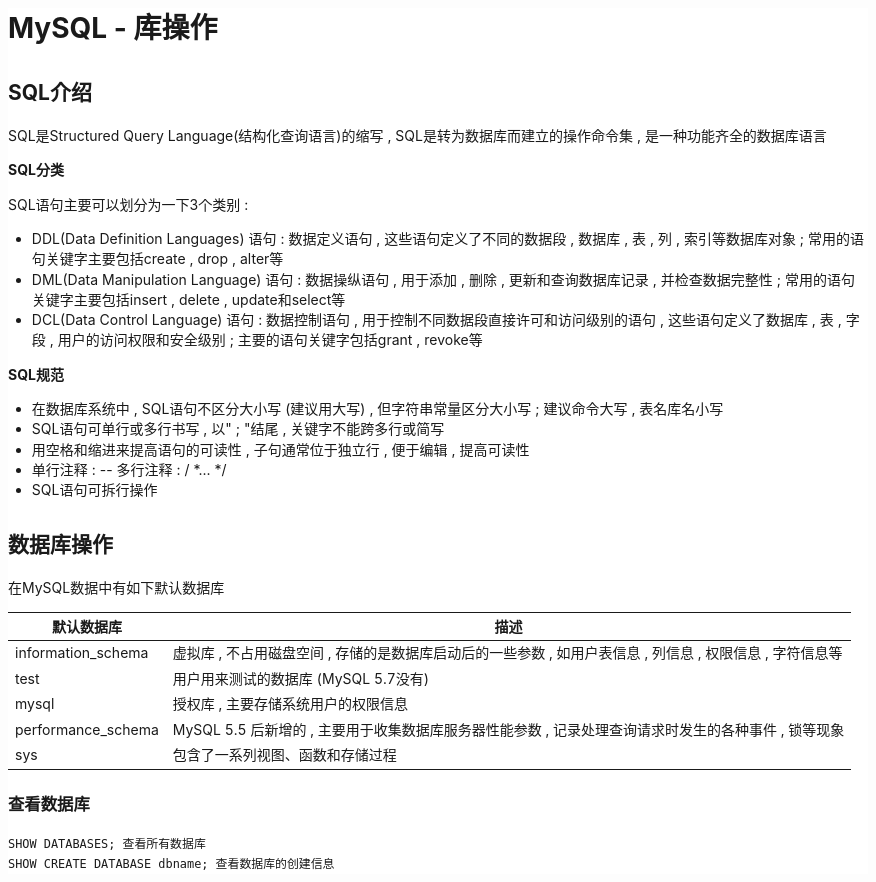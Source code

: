 # MySQL - 库操作








<extoc></extoc>

## SQL介绍

SQL是Structured Query Language(结构化查询语言)的缩写 , SQL是转为数据库而建立的操作命令集 , 是一种功能齐全的数据库语言

**SQL分类**

SQL语句主要可以划分为一下3个类别 : 

- DDL(Data Definition Languages) 语句 : 数据定义语句 , 这些语句定义了不同的数据段 , 数据库 , 表 , 列 , 索引等数据库对象 ; 常用的语句关键字主要包括create , drop , alter等
- DML(Data Manipulation Language) 语句 : 数据操纵语句 , 用于添加 , 删除 , 更新和查询数据库记录 , 并检查数据完整性 ; 常用的语句关键字主要包括insert , delete , update和select等
- DCL(Data Control Language) 语句 : 数据控制语句 , 用于控制不同数据段直接许可和访问级别的语句 , 这些语句定义了数据库 , 表 , 字段 , 用户的访问权限和安全级别 ; 主要的语句关键字包括grant , revoke等

**SQL规范**

- 在数据库系统中 , SQL语句不区分大小写 (建议用大写) , 但字符串常量区分大小写 ; 建议命令大写 , 表名库名小写
- SQL语句可单行或多行书写 , 以" ; "结尾 , 关键字不能跨多行或简写
- 用空格和缩进来提高语句的可读性 , 子句通常位于独立行 , 便于编辑 , 提高可读性
- 单行注释 : --  多行注释 : / \*... \*/
- SQL语句可拆行操作


## 数据库操作

在MySQL数据中有如下默认数据库

| 默认数据库              | 描述                                       |
| ------------------ | ---------------------------------------- |
| information_schema | 虚拟库 , 不占用磁盘空间 , 存储的是数据库启动后的一些参数 , 如用户表信息 , 列信息 , 权限信息 , 字符信息等 |
| test               | 用户用来测试的数据库 (MySQL 5.7没有)                 |
| mysql              | 授权库 , 主要存储系统用户的权限信息                      |
| performance_schema | MySQL 5.5 后新增的 , 主要用于收集数据库服务器性能参数 , 记录处理查询请求时发生的各种事件 , 锁等现象 |
| sys                | 包含了一系列视图、函数和存储过程                         |


### 查看数据库

```mysql
SHOW DATABASES; 查看所有数据库
SHOW CREATE DATABASE dbname; 查看数据库的创建信息
```
